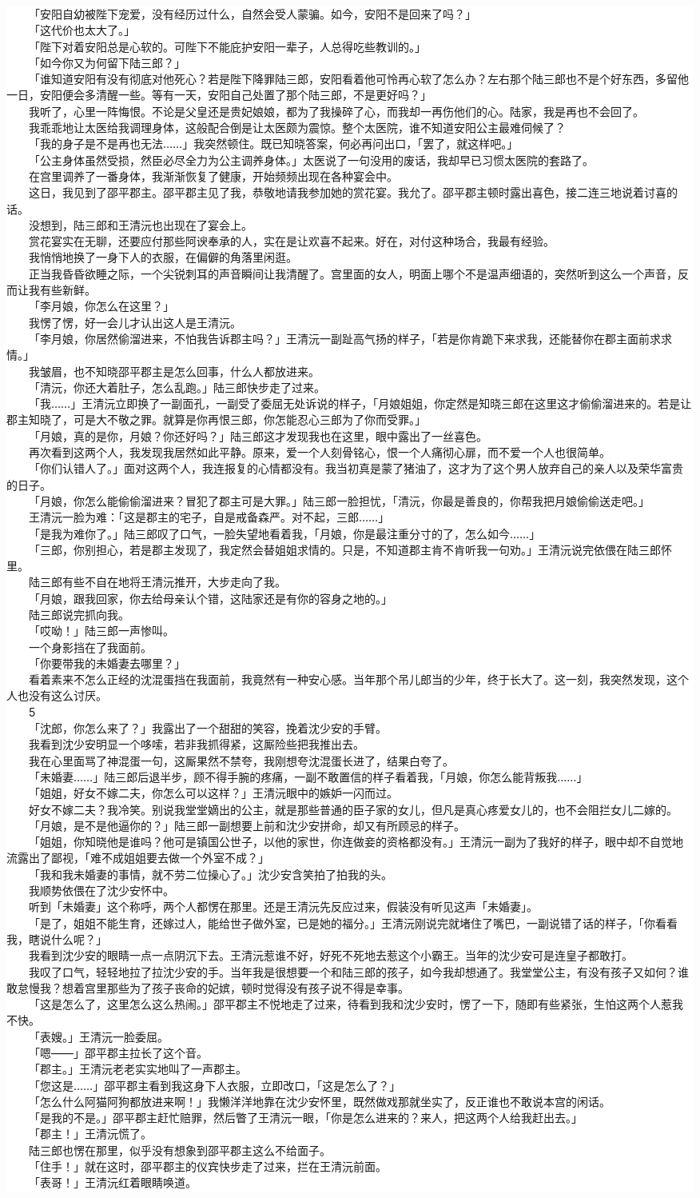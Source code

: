 &emsp;&emsp;「安阳自幼被陛下宠爱，没有经历过什么，自然会受人蒙骗。如今，安阳不是回来了吗？」  
&emsp;&emsp;「这代价也太大了。」  
&emsp;&emsp;「陛下对着安阳总是心软的。可陛下不能庇护安阳一辈子，人总得吃些教训的。」  
&emsp;&emsp;「如今你又为何留下陆三郎？」  
&emsp;&emsp;「谁知道安阳有没有彻底对他死心？若是陛下降罪陆三郎，安阳看着他可怜再心软了怎么办？左右那个陆三郎也不是个好东西，多留他一日，安阳便会多清醒一些。等有一天，安阳自己处置了那个陆三郎，不是更好吗？」  
&emsp;&emsp;我听了，心里一阵悔恨。不论是父皇还是贵妃娘娘，都为了我操碎了心，而我却一再伤他们的心。陆家，我是再也不会回了。  
&emsp;&emsp;我乖乖地让太医给我调理身体，这般配合倒是让太医颇为震惊。整个太医院，谁不知道安阳公主最难伺候了？  
&emsp;&emsp;「我的身子是不是再也无法……」我突然顿住。既已知晓答案，何必再问出口，「罢了，就这样吧。」  
&emsp;&emsp;「公主身体虽然受损，然臣必尽全力为公主调养身体。」太医说了一句没用的废话，我却早已习惯太医院的套路了。  
&emsp;&emsp;在宫里调养了一番身体，我渐渐恢复了健康，开始频频出现在各种宴会中。  
&emsp;&emsp;这日，我见到了邵平郡主。邵平郡主见了我，恭敬地请我参加她的赏花宴。我允了。邵平郡主顿时露出喜色，接二连三地说着讨喜的话。  
&emsp;&emsp;没想到，陆三郎和王清沅也出现在了宴会上。  
&emsp;&emsp;赏花宴实在无聊，还要应付那些阿谀奉承的人，实在是让欢喜不起来。好在，对付这种场合，我最有经验。  
&emsp;&emsp;我悄悄地换了一身下人的衣服，在偏僻的角落里闲逛。  
&emsp;&emsp;正当我昏昏欲睡之际，一个尖锐刺耳的声音瞬间让我清醒了。宫里面的女人，明面上哪个不是温声细语的，突然听到这么一个声音，反而让我有些新鲜。  
&emsp;&emsp;「李月娘，你怎么在这里？」  
&emsp;&emsp;我愣了愣，好一会儿才认出这人是王清沅。  
&emsp;&emsp;「李月娘，你居然偷溜进来，不怕我告诉郡主吗？」王清沅一副趾高气扬的样子，「若是你肯跪下来求我，还能替你在郡主面前求求情。」  
&emsp;&emsp;我皱眉，也不知晓邵平郡主是怎么回事，什么人都放进来。  
&emsp;&emsp;「清沅，你还大着肚子，怎么乱跑。」陆三郎快步走了过来。  
&emsp;&emsp;「我……」王清沅立即换了一副面孔，一副受了委屈无处诉说的样子，「月娘姐姐，你定然是知晓三郎在这里这才偷偷溜进来的。若是让郡主知晓了，可是大不敬之罪。就算是你再恨三郎，你怎能忍心三郎为了你而受罪。」  
&emsp;&emsp;「月娘，真的是你，月娘？你还好吗？」陆三郎这才发现我也在这里，眼中露出了一丝喜色。  
&emsp;&emsp;再次看到这两个人，我发现我居然如此平静。原来，爱一个人刻骨铭心，恨一个人痛彻心扉，而不爱一个人也很简单。  
&emsp;&emsp;「你们认错人了。」面对这两个人，我连报复的心情都没有。我当初真是蒙了猪油了，这才为了这个男人放弃自己的亲人以及荣华富贵的日子。  
&emsp;&emsp;「月娘，你怎么能偷偷溜进来？冒犯了郡主可是大罪。」陆三郎一脸担忧，「清沅，你最是善良的，你帮我把月娘偷偷送走吧。」  
&emsp;&emsp;王清沅一脸为难：「这是郡主的宅子，自是戒备森严。对不起，三郎……」  
&emsp;&emsp;「是我为难你了。」陆三郎叹了口气，一脸失望地看着我，「月娘，你是最注重分寸的了，怎么如今……」  
&emsp;&emsp;「三郎，你别担心，若是郡主发现了，我定然会替姐姐求情的。只是，不知道郡主肯不肯听我一句劝。」王清沅说完依偎在陆三郎怀里。  
&emsp;&emsp;陆三郎有些不自在地将王清沅推开，大步走向了我。  
&emsp;&emsp;「月娘，跟我回家，你去给母亲认个错，这陆家还是有你的容身之地的。」  
&emsp;&emsp;陆三郎说完抓向我。  
&emsp;&emsp;「哎呦！」陆三郎一声惨叫。  
&emsp;&emsp;一个身影挡在了我面前。  
&emsp;&emsp;「你要带我的未婚妻去哪里？」  
&emsp;&emsp;看着素来不怎么正经的沈混蛋挡在我面前，我竟然有一种安心感。当年那个吊儿郎当的少年，终于长大了。这一刻，我突然发现，这个人也没有这么讨厌。  
&emsp;&emsp;5  
&emsp;&emsp;「沈郎，你怎么来了？」我露出了一个甜甜的笑容，挽着沈少安的手臂。  
&emsp;&emsp;我看到沈少安明显一个哆嗦，若非我抓得紧，这厮险些把我推出去。  
&emsp;&emsp;我在心里面骂了神混蛋一句，这厮果然不禁夸，我刚想夸沈混蛋长进了，结果白夸了。  
&emsp;&emsp;「未婚妻……」陆三郎后退半步，顾不得手腕的疼痛，一副不敢置信的样子看着我，「月娘，你怎么能背叛我……」  
&emsp;&emsp;「姐姐，好女不嫁二夫，你怎么可以这样？」王清沅眼中的嫉妒一闪而过。  
&emsp;&emsp;好女不嫁二夫？我冷笑。别说我堂堂嫡出的公主，就是那些普通的臣子家的女儿，但凡是真心疼爱女儿的，也不会阻拦女儿二嫁的。  
&emsp;&emsp;「月娘，是不是他逼你的？」陆三郎一副想要上前和沈少安拼命，却又有所顾忌的样子。  
&emsp;&emsp;「姐姐，你知晓他是谁吗？他可是镇国公世子，以他的家世，你连做妾的资格都没有。」王清沅一副为了我好的样子，眼中却不自觉地流露出了鄙视，「难不成姐姐要去做一个外室不成？」  
&emsp;&emsp;「我和我未婚妻的事情，就不劳二位操心了。」沈少安含笑拍了拍我的头。  
&emsp;&emsp;我顺势依偎在了沈少安怀中。  
&emsp;&emsp;听到「未婚妻」这个称呼，两个人都愣在那里。还是王清沅先反应过来，假装没有听见这声「未婚妻」。  
&emsp;&emsp;「是了，姐姐不能生育，还嫁过人，能给世子做外室，已是她的福分。」王清沅刚说完就堵住了嘴巴，一副说错了话的样子，「你看看我，瞎说什么呢？」  
&emsp;&emsp;我看到沈少安的眼睛一点一点阴沉下去。王清沅惹谁不好，好死不死地去惹这个小霸王。当年的沈少安可是连皇子都敢打。  
&emsp;&emsp;我叹了口气，轻轻地拉了拉沈少安的手。当年我是很想要一个和陆三郎的孩子，如今我却想通了。我堂堂公主，有没有孩子又如何？谁敢怠慢我？想着宫里那些为了孩子丧命的妃嫔，顿时觉得没有孩子说不得是幸事。  
&emsp;&emsp;「这是怎么了，这里怎么这么热闹。」邵平郡主不悦地走了过来，待看到我和沈少安时，愣了一下，随即有些紧张，生怕这两个人惹我不快。  
&emsp;&emsp;「表嫂。」王清沅一脸委屈。  
&emsp;&emsp;「嗯——」邵平郡主拉长了这个音。  
&emsp;&emsp;「郡主。」王清沅老老实实地叫了一声郡主。  
&emsp;&emsp;「您这是……」邵平郡主看到我这身下人衣服，立即改口，「这是怎么了？」  
&emsp;&emsp;「怎么什么阿猫阿狗都放进来啊！」我懒洋洋地靠在沈少安怀里，既然做戏那就坐实了，反正谁也不敢说本宫的闲话。  
&emsp;&emsp;「是我的不是。」邵平郡主赶忙赔罪，然后瞥了王清沅一眼，「你是怎么进来的？来人，把这两个人给我赶出去。」  
&emsp;&emsp;「郡主！」王清沅慌了。  
&emsp;&emsp;陆三郎也愣在那里，似乎没有想象到邵平郡主这么不给面子。  
&emsp;&emsp;「住手！」就在这时，邵平郡主的仪宾快步走了过来，拦在王清沅前面。  
&emsp;&emsp;「表哥！」王清沅红着眼睛唤道。  